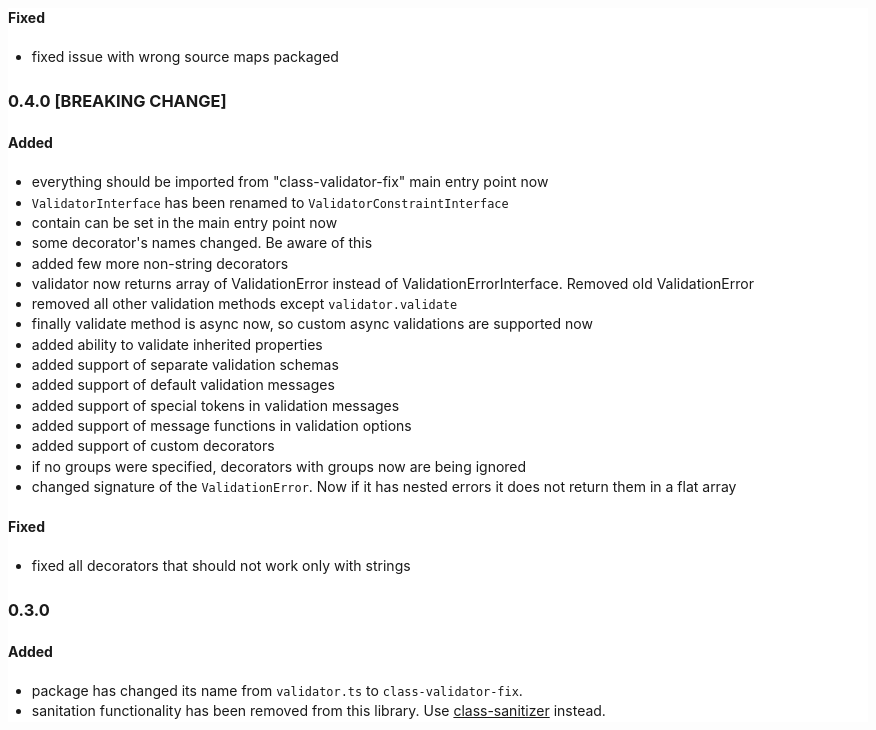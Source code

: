 #### Fixed

- fixed issue with wrong source maps packaged

### 0.4.0 \[BREAKING CHANGE\]

#### Added

- everything should be imported from "class-validator-fix" main entry point now
- `ValidatorInterface` has been renamed to `ValidatorConstraintInterface`
- contain can be set in the main entry point now
- some decorator's names changed. Be aware of this
- added few more non-string decorators
- validator now returns array of ValidationError instead of ValidationErrorInterface. Removed old ValidationError
- removed all other validation methods except `validator.validate`
- finally validate method is async now, so custom async validations are supported now
- added ability to validate inherited properties
- added support of separate validation schemas
- added support of default validation messages
- added support of special tokens in validation messages
- added support of message functions in validation options
- added support of custom decorators
- if no groups were specified, decorators with groups now are being ignored
- changed signature of the `ValidationError`. Now if it has nested errors it does not return them in a flat array

#### Fixed

- fixed all decorators that should not work only with strings

### 0.3.0

#### Added

- package has changed its name from `validator.ts` to `class-validator-fix`.
- sanitation functionality has been removed from this library. Use [class-sanitizer][class-sanitizer] instead.

[class-sanitizer]: https://github.com/typestack/class-validator-fix/class-sanitizer
[validator-js]: https://github.com/chriso/validator.js
[validator-js-release-notes]: https://github.com/chriso/validator.js/blob/master/CHANGELOG.md
[google-libphonenumber]: https://github.com/ruimarinho/google-libphonenumber
[keep-a-changelog]: https://keepachangelog.com/en/1.0.0/
